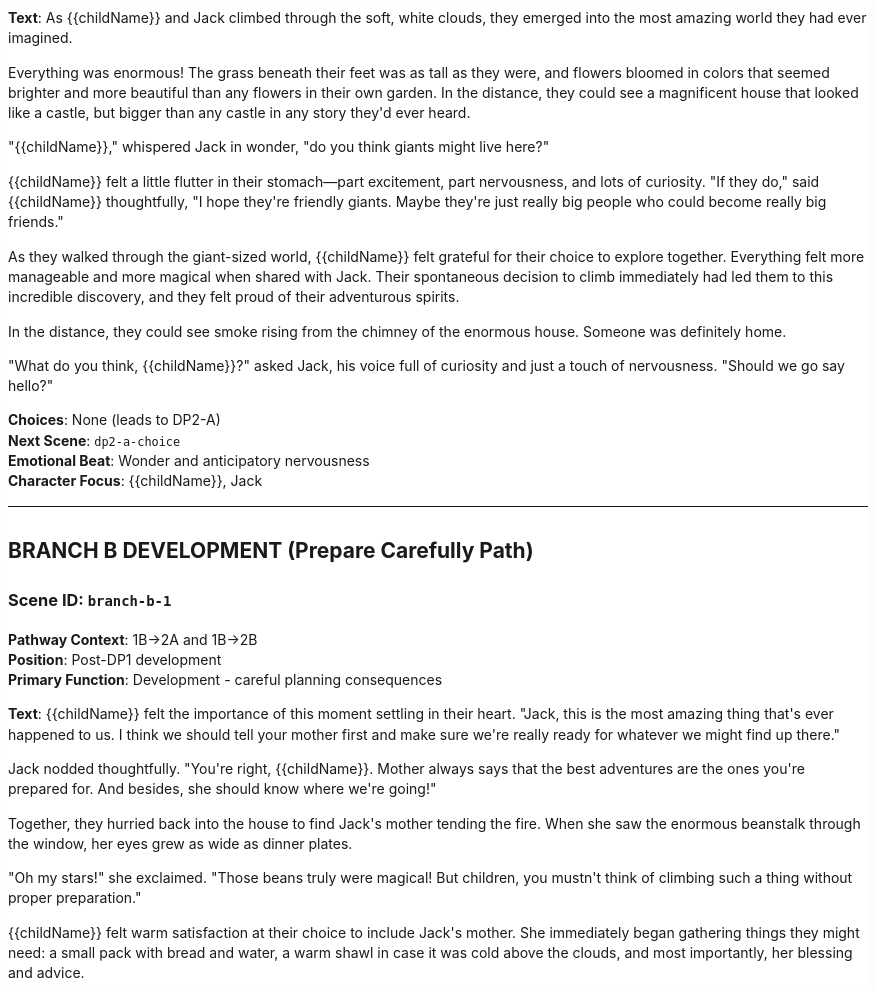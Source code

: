 **Text**:
As {{childName}} and Jack climbed through the soft, white clouds, they emerged into the most amazing world they had ever imagined.

Everything was enormous! The grass beneath their feet was as tall as they were, and flowers bloomed in colors that seemed brighter and more beautiful than any flowers in their own garden. In the distance, they could see a magnificent house that looked like a castle, but bigger than any castle in any story they'd ever heard.

"{{childName}}," whispered Jack in wonder, "do you think giants might live here?"

{{childName}} felt a little flutter in their stomach—part excitement, part nervousness, and lots of curiosity. "If they do," said {{childName}} thoughtfully, "I hope they're friendly giants. Maybe they're just really big people who could become really big friends."

As they walked through the giant-sized world, {{childName}} felt grateful for their choice to explore together. Everything felt more manageable and more magical when shared with Jack. Their spontaneous decision to climb immediately had led them to this incredible discovery, and they felt proud of their adventurous spirits.

In the distance, they could see smoke rising from the chimney of the enormous house. Someone was definitely home.

"What do you think, {{childName}}?" asked Jack, his voice full of curiosity and just a touch of nervousness. "Should we go say hello?"

**Choices**: None (leads to DP2-A)  
**Next Scene**: `dp2-a-choice`  
**Emotional Beat**: Wonder and anticipatory nervousness  
**Character Focus**: {{childName}}, Jack

---

## BRANCH B DEVELOPMENT (Prepare Carefully Path)

### Scene ID: `branch-b-1`
**Pathway Context**: 1B→2A and 1B→2B  
**Position**: Post-DP1 development  
**Primary Function**: Development - careful planning consequences

**Text**:
{{childName}} felt the importance of this moment settling in their heart. "Jack, this is the most amazing thing that's ever happened to us. I think we should tell your mother first and make sure we're really ready for whatever we might find up there."

Jack nodded thoughtfully. "You're right, {{childName}}. Mother always says that the best adventures are the ones you're prepared for. And besides, she should know where we're going!"

Together, they hurried back into the house to find Jack's mother tending the fire. When she saw the enormous beanstalk through the window, her eyes grew as wide as dinner plates.

"Oh my stars!" she exclaimed. "Those beans truly were magical! But children, you mustn't think of climbing such a thing without proper preparation."

{{childName}} felt warm satisfaction at their choice to include Jack's mother. She immediately began gathering things they might need: a small pack with bread and water, a warm shawl in case it was cold above the clouds, and most importantly, her blessing and advice.
